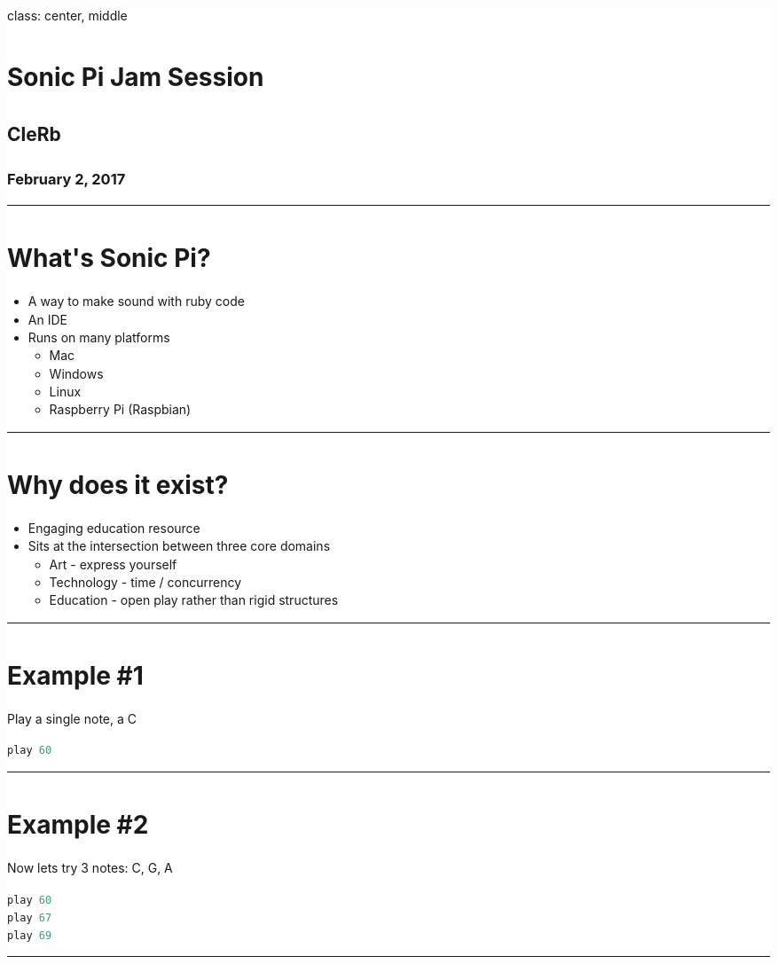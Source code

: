 class: center, middle

# Sonic Pi Jam Session
## CleRb
### February 2, 2017

---

# What's Sonic Pi?

* A way to make sound with ruby code
* An IDE
* Runs on many platforms
  * Mac
  * Windows
  * Linux
  * Raspberry Pi (Raspbian)

---

# Why does it exist?

* Engaging education resource
* Sits at the intersection between three core domains
  * Art - express yourself
  * Technology - time / concurrency
  * Education - open play rather than rigid structures

---

# Example #1

Play a single note, a C

```ruby
play 60
```
---

# Example #2

Now lets try 3 notes: C, G, A

```ruby
play 60
play 67
play 69
```
---
